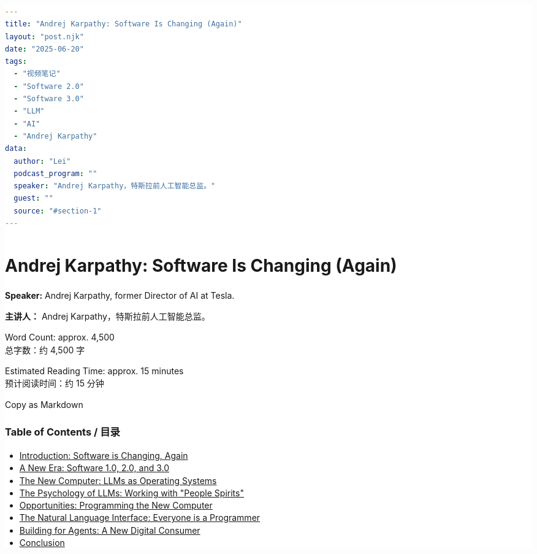 ```yaml
---
title: "Andrej Karpathy: Software Is Changing (Again)"
layout: "post.njk"  
date: "2025-06-20"
tags:
  - "视频笔记"
  - "Software 2.0"
  - "Software 3.0"
  - "LLM"
  - "AI"
  - "Andrej Karpathy"
data:
  author: "Lei"
  podcast_program: ""
  speaker: "Andrej Karpathy，特斯拉前人工智能总监。"
  guest: "" 
  source: "#section-1"
---
```


# Andrej Karpathy: Software Is Changing (Again)

<div class="speaker-intro">

**Speaker:** Andrej Karpathy, former Director of AI at Tesla.

**主讲人：** Andrej Karpathy，特斯拉前人工智能总监。



<div class="stats-bar">

<div>

Word Count: approx. 4,500  
总字数：约 4,500 字



<div>

Estimated Reading Time: approx. 15 minutes  
预计阅读时间：约 15 分钟



Copy as Markdown



<div class="toc">

### Table of Contents / 目录

- [Introduction: Software is Changing, Again](#section-1)
- [A New Era: Software 1.0, 2.0, and 3.0](#section-2)
- [The New Computer: LLMs as Operating Systems](#section-3)
- [The Psychology of LLMs: Working with "People Spirits"](#section-4)
- [Opportunities: Programming the New Computer](#section-5)
- [The Natural Language Interface: Everyone is a Programmer](#section-6)
- [Building for Agents: A New Digital Consumer](#section-7)
- [Conclusion](#section-8)
